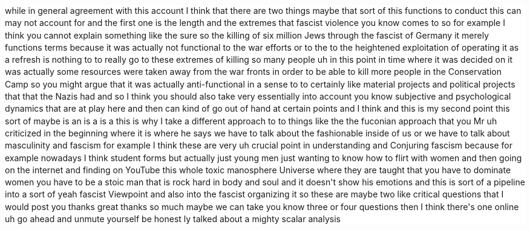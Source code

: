while in general agreement with this
account I think that there are two
things maybe that sort of this functions
to conduct this can may not account for
and the first one is
the length and the extremes that fascist
violence you know comes to so for
example I think you cannot explain
something like the sure so the killing
of six million Jews through the fascist
of Germany
it merely functions terms because it was
actually
not functional to the war efforts or to
the to the heightened exploitation of
operating it as a refresh is nothing to
to really go to these extremes of
killing so many people uh in this point
in time where it was decided on it was
actually some resources were taken away
from the war fronts in order to be able
to kill more people in the Conservation
Camp so you might argue that it was
actually anti-functional in a sense to
to certainly like material projects and
political projects that that the Nazis
had and so I think you should also take
very essentially into account you know
subjective and psychological dynamics
that are at play here and then can kind
of go out of hand at certain points and
I think and this is my second point this
sort of maybe is an
is a is a
this is why I take a different approach
to to things like the the fuconian
approach that you Mr uh criticized in
the beginning where it is where he says
we have to talk about the fashionable
inside of us or we have to talk about
masculinity and fascism for example I
think these are very uh crucial point in
understanding and Conjuring fascism
because for example nowadays I think
student forms but actually just young
men just wanting to know how to flirt
with women and then going on the
internet and finding on YouTube this
whole toxic manosphere Universe where
they are taught that you have to
dominate women you have to be a stoic
man that is rock hard in body and soul
and it doesn't show his emotions and
this is sort of a pipeline into a sort
of yeah fascist
Viewpoint and also into the fascist
organizing it so these are maybe two
like critical questions that I would
post you thanks great thanks so much
maybe we can take you know three or four
questions then
I think there's one online uh go ahead
and unmute yourself be honest
ly talked about a mighty scalar analysis